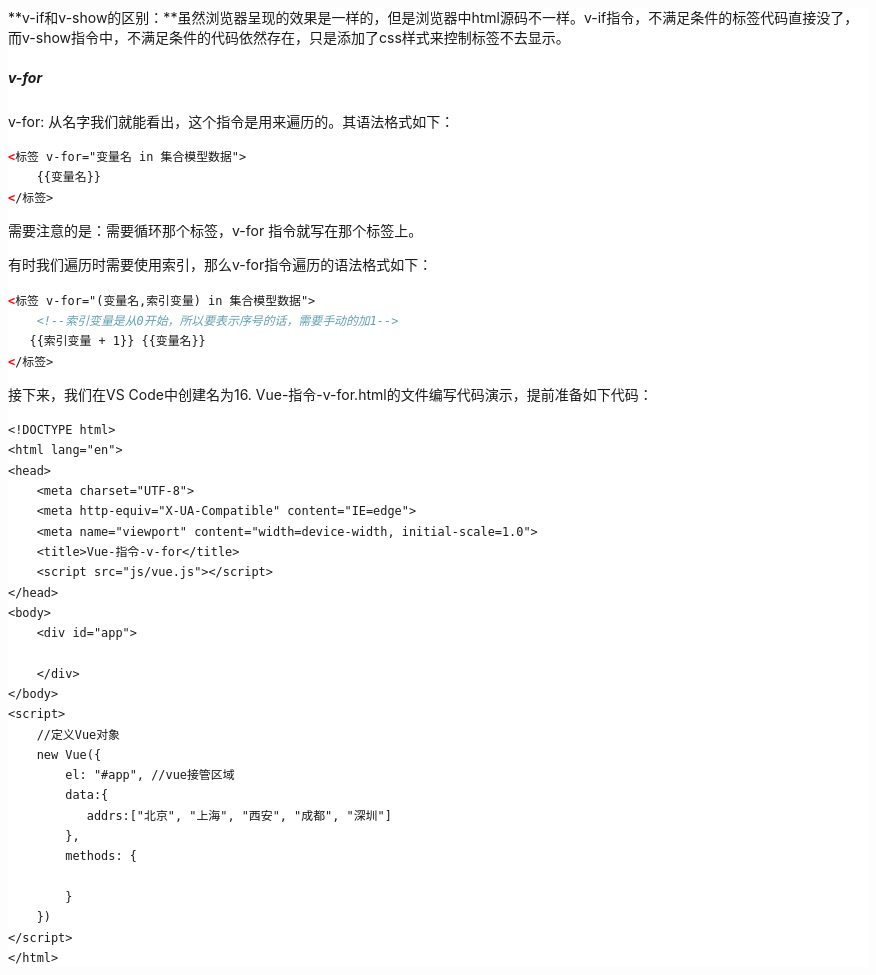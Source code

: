 **v-if和v-show的区别：**虽然浏览器呈现的效果是一样的，但是浏览器中html源码不一样。v-if指令，不满足条件的标签代码直接没了，而v-show指令中，不满足条件的代码依然存在，只是添加了css样式来控制标签不去显示。

##### v-for

v-for: 从名字我们就能看出，这个指令是用来遍历的。其语法格式如下：

~~~html
<标签 v-for="变量名 in 集合模型数据">
    {{变量名}}
</标签>
~~~

需要注意的是：需要循环那个标签，v-for 指令就写在那个标签上。

有时我们遍历时需要使用索引，那么v-for指令遍历的语法格式如下：

~~~html
<标签 v-for="(变量名,索引变量) in 集合模型数据">
    <!--索引变量是从0开始，所以要表示序号的话，需要手动的加1-->
   {{索引变量 + 1}} {{变量名}}
</标签>
~~~

接下来，我们在VS Code中创建名为16. Vue-指令-v-for.html的文件编写代码演示，提前准备如下代码：

```
<!DOCTYPE html>
<html lang="en">
<head>
    <meta charset="UTF-8">
    <meta http-equiv="X-UA-Compatible" content="IE=edge">
    <meta name="viewport" content="width=device-width, initial-scale=1.0">
    <title>Vue-指令-v-for</title>
    <script src="js/vue.js"></script>
</head>
<body>
    <div id="app">

    </div>
</body>
<script>
    //定义Vue对象
    new Vue({
        el: "#app", //vue接管区域
        data:{
           addrs:["北京", "上海", "西安", "成都", "深圳"]
        },
        methods: {
            
        }
    })
</script>
</html>
```
